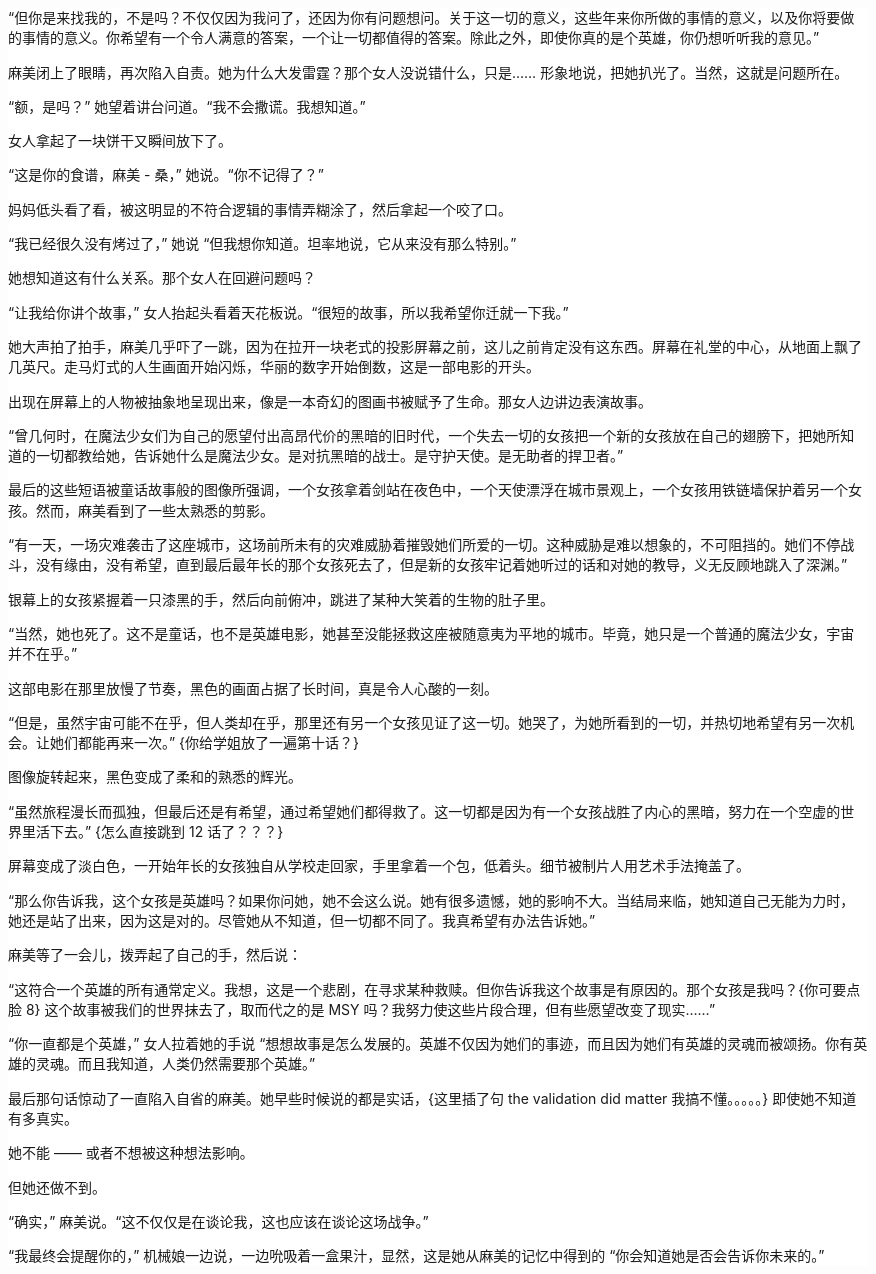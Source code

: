 “但你是来找我的，不是吗？不仅仅因为我问了，还因为你有问题想问。关于这一切的意义，这些年来你所做的事情的意义，以及你将要做的事情的意义。你希望有一个令人满意的答案，一个让一切都值得的答案。除此之外，即使你真的是个英雄，你仍想听听我的意见。”

麻美闭上了眼睛，再次陷入自责。她为什么大发雷霆？那个女人没说错什么，只是…… 形象地说，把她扒光了。当然，这就是问题所在。

“额，是吗？” 她望着讲台问道。“我不会撒谎。我想知道。”

女人拿起了一块饼干又瞬间放下了。

“这是你的食谱，麻美 - 桑，” 她说。“你不记得了？”

妈妈低头看了看，被这明显的不符合逻辑的事情弄糊涂了，然后拿起一个咬了口。

“我已经很久没有烤过了，” 她说 “但我想你知道。坦率地说，它从来没有那么特别。”

她想知道这有什么关系。那个女人在回避问题吗？

“让我给你讲个故事，” 女人抬起头看着天花板说。“很短的故事，所以我希望你迁就一下我。”

她大声拍了拍手，麻美几乎吓了一跳，因为在拉开一块老式的投影屏幕之前，这儿之前肯定没有这东西。屏幕在礼堂的中心，从地面上飘了几英尺。走马灯式的人生画面开始闪烁，华丽的数字开始倒数，这是一部电影的开头。

出现在屏幕上的人物被抽象地呈现出来，像是一本奇幻的图画书被赋予了生命。那女人边讲边表演故事。

“曾几何时，在魔法少女们为自己的愿望付出高昂代价的黑暗的旧时代，一个失去一切的女孩把一个新的女孩放在自己的翅膀下，把她所知道的一切都教给她，告诉她什么是魔法少女。是对抗黑暗的战士。是守护天使。是无助者的捍卫者。”

最后的这些短语被童话故事般的图像所强调，一个女孩拿着剑站在夜色中，一个天使漂浮在城市景观上，一个女孩用铁链墙保护着另一个女孩。然而，麻美看到了一些太熟悉的剪影。

“有一天，一场灾难袭击了这座城市，这场前所未有的灾难威胁着摧毁她们所爱的一切。这种威胁是难以想象的，不可阻挡的。她们不停战斗，没有缘由，没有希望，直到最后最年长的那个女孩死去了，但是新的女孩牢记着她听过的话和对她的教导，义无反顾地跳入了深渊。”

银幕上的女孩紧握着一只漆黑的手，然后向前俯冲，跳进了某种大笑着的生物的肚子里。

“当然，她也死了。这不是童话，也不是英雄电影，她甚至没能拯救这座被随意夷为平地的城市。毕竟，她只是一个普通的魔法少女，宇宙并不在乎。”

这部电影在那里放慢了节奏，黑色的画面占据了长时间，真是令人心酸的一刻。

“但是，虽然宇宙可能不在乎，但人类却在乎，那里还有另一个女孩见证了这一切。她哭了，为她所看到的一切，并热切地希望有另一次机会。让她们都能再来一次。” {你给学姐放了一遍第十话？}

图像旋转起来，黑色变成了柔和的熟悉的辉光。

“虽然旅程漫长而孤独，但最后还是有希望，通过希望她们都得救了。这一切都是因为有一个女孩战胜了内心的黑暗，努力在一个空虚的世界里活下去。” {怎么直接跳到 12 话了？？？}

屏幕变成了淡白色，一开始年长的女孩独自从学校走回家，手里拿着一个包，低着头。细节被制片人用艺术手法掩盖了。

“那么你告诉我，这个女孩是英雄吗？如果你问她，她不会这么说。她有很多遗憾，她的影响不大。当结局来临，她知道自己无能为力时，她还是站了出来，因为这是对的。尽管她从不知道，但一切都不同了。我真希望有办法告诉她。”

麻美等了一会儿，拨弄起了自己的手，然后说：

“这符合一个英雄的所有通常定义。我想，这是一个悲剧，在寻求某种救赎。但你告诉我这个故事是有原因的。那个女孩是我吗？{你可要点脸 8} 这个故事被我们的世界抹去了，取而代之的是 MSY 吗？我努力使这些片段合理，但有些愿望改变了现实……”

“你一直都是个英雄，” 女人拉着她的手说 “想想故事是怎么发展的。英雄不仅因为她们的事迹，而且因为她们有英雄的灵魂而被颂扬。你有英雄的灵魂。而且我知道，人类仍然需要那个英雄。”

最后那句话惊动了一直陷入自省的麻美。她早些时候说的都是实话，{这里插了句 the validation did matter 我搞不懂。。。。。} 即使她不知道有多真实。

她不能 —— 或者不想被这种想法影响。

但她还做不到。

“确实，” 麻美说。“这不仅仅是在谈论我，这也应该在谈论这场战争。”

“我最终会提醒你的，” 机械娘一边说，一边吮吸着一盒果汁，显然，这是她从麻美的记忆中得到的 “你会知道她是否会告诉你未来的。”

